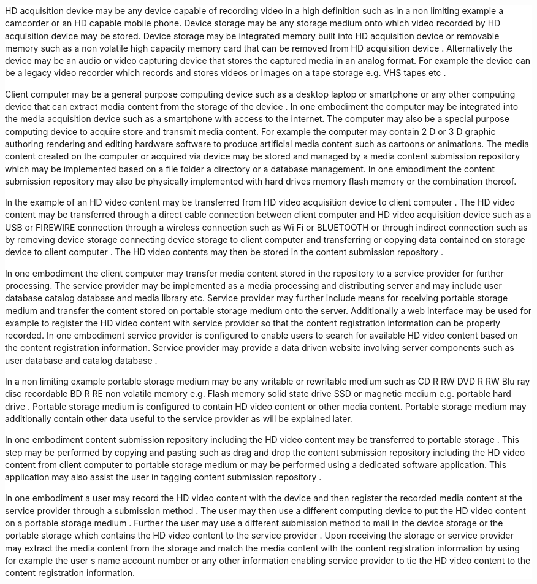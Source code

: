 HD acquisition device may be any device capable of recording video in a high definition such as in a non limiting example a camcorder or an HD capable mobile phone. Device storage may be any storage medium onto which video recorded by HD acquisition device may be stored. Device storage may be integrated memory built into HD acquisition device or removable memory such as a non volatile high capacity memory card that can be removed from HD acquisition device . Alternatively the device may be an audio or video capturing device that stores the captured media in an analog format. For example the device can be a legacy video recorder which records and stores videos or images on a tape storage e.g. VHS tapes etc .

Client computer may be a general purpose computing device such as a desktop laptop or smartphone or any other computing device that can extract media content from the storage of the device . In one embodiment the computer may be integrated into the media acquisition device such as a smartphone with access to the internet. The computer may also be a special purpose computing device to acquire store and transmit media content. For example the computer may contain 2 D or 3 D graphic authoring rendering and editing hardware software to produce artificial media content such as cartoons or animations. The media content created on the computer or acquired via device may be stored and managed by a media content submission repository which may be implemented based on a file folder a directory or a database management. In one embodiment the content submission repository may also be physically implemented with hard drives memory flash memory or the combination thereof.

In the example of an HD video content may be transferred from HD video acquisition device to client computer . The HD video content may be transferred through a direct cable connection between client computer and HD video acquisition device such as a USB or FIREWIRE connection through a wireless connection such as Wi Fi or BLUETOOTH or through indirect connection such as by removing device storage connecting device storage to client computer and transferring or copying data contained on storage device to client computer . The HD video contents may then be stored in the content submission repository .

In one embodiment the client computer may transfer media content stored in the repository to a service provider for further processing. The service provider may be implemented as a media processing and distributing server and may include user database catalog database and media library etc. Service provider may further include means for receiving portable storage medium and transfer the content stored on portable storage medium onto the server. Additionally a web interface may be used for example to register the HD video content with service provider so that the content registration information can be properly recorded. In one embodiment service provider is configured to enable users to search for available HD video content based on the content registration information. Service provider may provide a data driven website involving server components such as user database and catalog database .

In a non limiting example portable storage medium may be any writable or rewritable medium such as CD R RW DVD R RW Blu ray disc recordable BD R RE non volatile memory e.g. Flash memory solid state drive SSD or magnetic medium e.g. portable hard drive . Portable storage medium is configured to contain HD video content or other media content. Portable storage medium may additionally contain other data useful to the service provider as will be explained later.

In one embodiment content submission repository including the HD video content may be transferred to portable storage . This step may be performed by copying and pasting such as drag and drop the content submission repository including the HD video content from client computer to portable storage medium or may be performed using a dedicated software application. This application may also assist the user in tagging content submission repository .

In one embodiment a user may record the HD video content with the device and then register the recorded media content at the service provider through a submission method . The user may then use a different computing device to put the HD video content on a portable storage medium . Further the user may use a different submission method to mail in the device storage or the portable storage which contains the HD video content to the service provider . Upon receiving the storage or service provider may extract the media content from the storage and match the media content with the content registration information by using for example the user s name account number or any other information enabling service provider to tie the HD video content to the content registration information.

